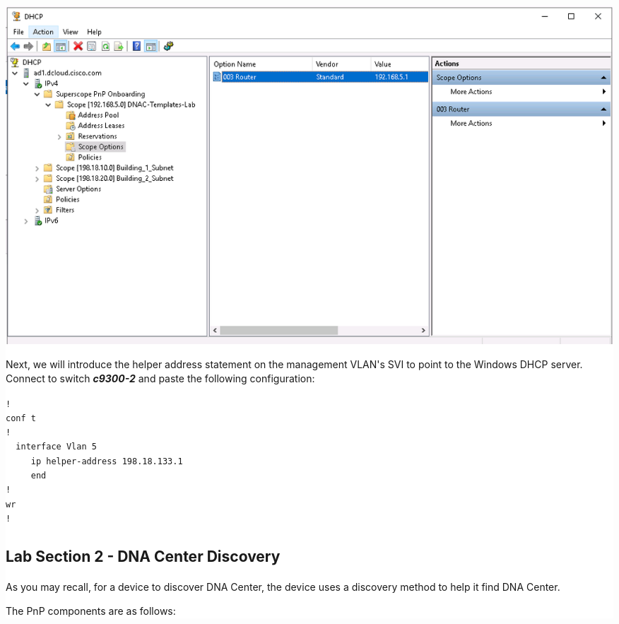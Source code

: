 ![json](./images/WindowsDHCPscoperouteronly.png?raw=true "Import JSON")

Next, we will introduce the helper address statement on the management VLAN's SVI to point to the Windows DHCP server. Connect to switch ***c9300-2*** and paste the following configuration:

```vtl
!
conf t
!
  interface Vlan 5                         
     ip helper-address 198.18.133.1                  
     end
!
wr
!
```

## Lab Section 2 - DNA Center Discovery
As you may recall, for a device to discover DNA Center, the device uses a discovery method to help it find DNA Center. 

The PnP components are as follows:
